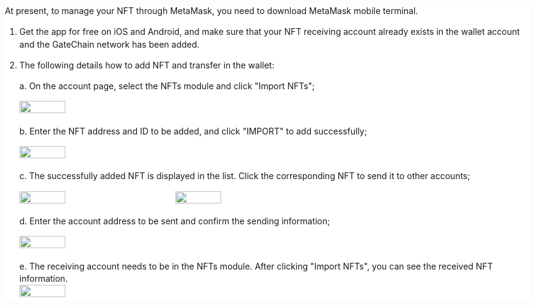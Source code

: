 At present, to manage your NFT through MetaMask, you need to download MetaMask mobile terminal.

1. Get the app for free on iOS and Android, and make sure that your NFT receiving account already exists in the wallet account and the GateChain network has been added.

2. The following details how to add NFT and transfer in the wallet:

	a. On the account page, select the NFTs module and click "Import NFTs";
	
	<img src="../../images/nft1.png"  height=30% width=30%>
	
	b. Enter the NFT address and ID to be added, and click "IMPORT" to add successfully;
	
	<img src="../../images/nft2.png"  height=30% width=30%>

	c. The successfully added NFT is displayed in the list. Click the corresponding NFT to send it to other accounts;
	
	<img src="../../images/nft3.png"  height=30% width=30%>
	
	<img src="../../images/nft4.png"  height=30% width=30%>

	d. Enter the account address to be sent and confirm the sending information;
	
	<img src="../../images/nft5.png"  height=30% width=30%>
	
	e. The receiving account needs to be in the NFTs module. After clicking "Import NFTs", you can see the received NFT information.	
	<img src="../../images/nft6.png"  height=30% width=30%>
	
	